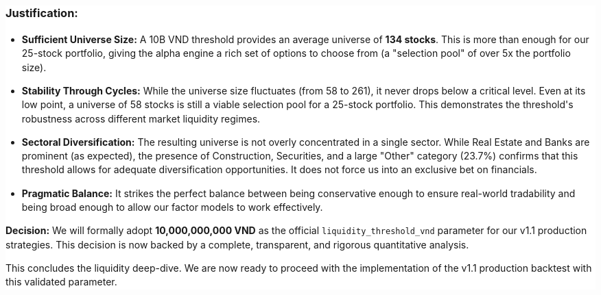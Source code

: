 ### Justification:

*   **Sufficient Universe Size:** A 10B VND threshold provides an average universe of **134 stocks**. This is more than enough for our 25-stock portfolio, giving the alpha engine a rich set of options to choose from (a "selection pool" of over 5x the portfolio size).

*   **Stability Through Cycles:** While the universe size fluctuates (from 58 to 261), it never drops below a critical level. Even at its low point, a universe of 58 stocks is still a viable selection pool for a 25-stock portfolio. This demonstrates the threshold's robustness across different market liquidity regimes.

*   **Sectoral Diversification:** The resulting universe is not overly concentrated in a single sector. While Real Estate and Banks are prominent (as expected), the presence of Construction, Securities, and a large "Other" category (23.7%) confirms that this threshold allows for adequate diversification opportunities. It does not force us into an exclusive bet on financials.

*   **Pragmatic Balance:** It strikes the perfect balance between being conservative enough to ensure real-world tradability and being broad enough to allow our factor models to work effectively.

**Decision:** We will formally adopt **10,000,000,000 VND** as the official `liquidity_threshold_vnd` parameter for our v1.1 production strategies. This decision is now backed by a complete, transparent, and rigorous quantitative analysis.

This concludes the liquidity deep-dive. We are now ready to proceed with the implementation of the v1.1 production backtest with this validated parameter.



